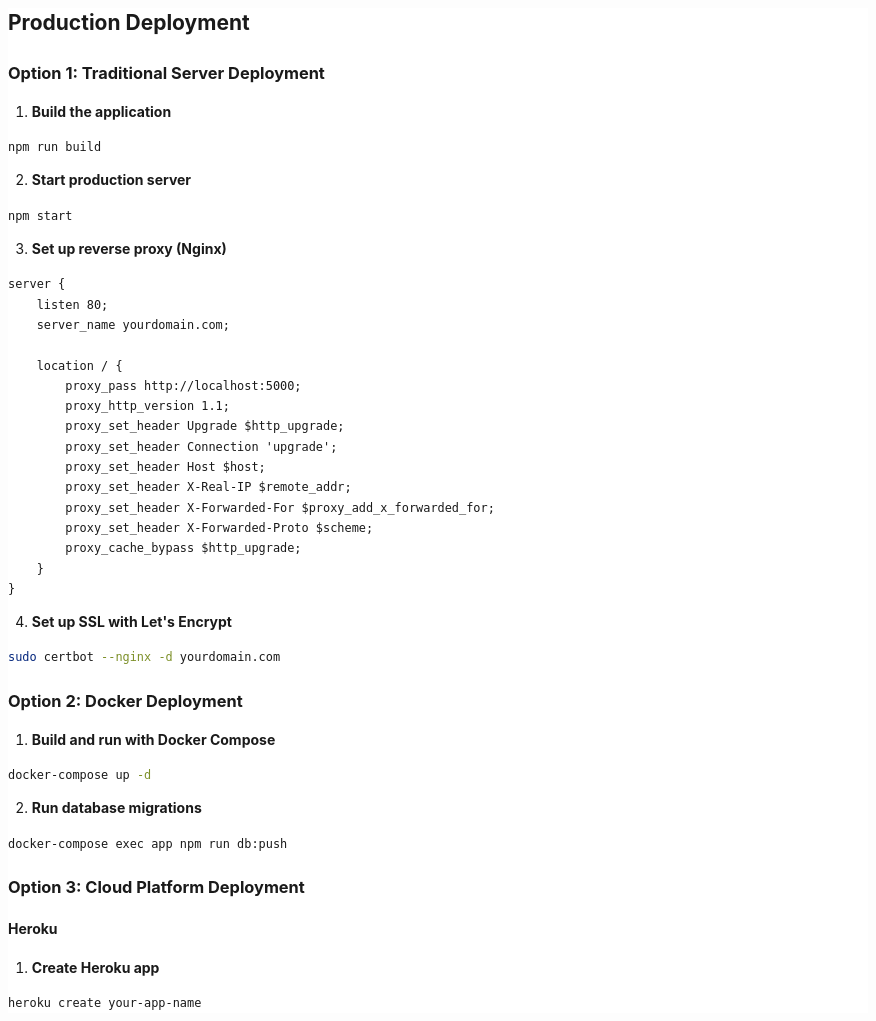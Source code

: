 ## Production Deployment

### Option 1: Traditional Server Deployment

1. **Build the application**
```bash
npm run build
```

2. **Start production server**
```bash
npm start
```

3. **Set up reverse proxy (Nginx)**
```nginx
server {
    listen 80;
    server_name yourdomain.com;

    location / {
        proxy_pass http://localhost:5000;
        proxy_http_version 1.1;
        proxy_set_header Upgrade $http_upgrade;
        proxy_set_header Connection 'upgrade';
        proxy_set_header Host $host;
        proxy_set_header X-Real-IP $remote_addr;
        proxy_set_header X-Forwarded-For $proxy_add_x_forwarded_for;
        proxy_set_header X-Forwarded-Proto $scheme;
        proxy_cache_bypass $http_upgrade;
    }
}
```

4. **Set up SSL with Let's Encrypt**
```bash
sudo certbot --nginx -d yourdomain.com
```

### Option 2: Docker Deployment

1. **Build and run with Docker Compose**
```bash
docker-compose up -d
```

2. **Run database migrations**
```bash
docker-compose exec app npm run db:push
```

### Option 3: Cloud Platform Deployment

#### Heroku
1. **Create Heroku app**
```bash
heroku create your-app-name
```
